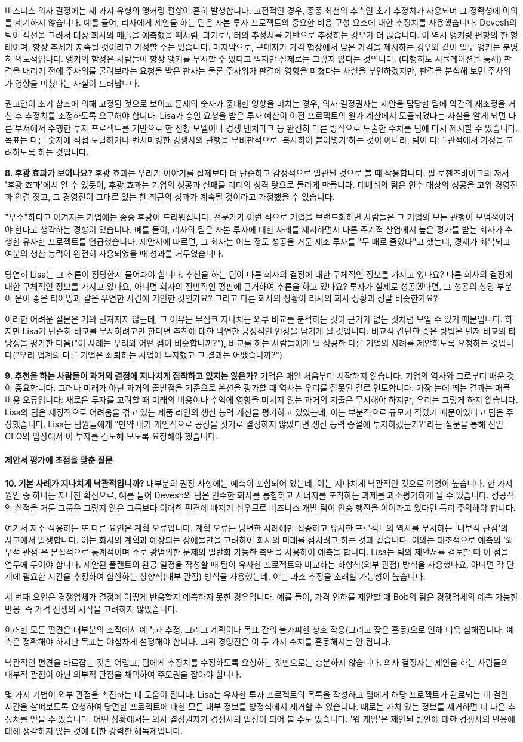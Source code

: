 비즈니스 의사 결정에는 세 가지 유형의 앵커링 편향이 흔히 발생합니다. 고전적인 경우, 종종 최선의 추측인 초기 추정치가 사용되며 그 정확성에 이의를 제기하지 않습니다. 예를 들어, 리사에게 제안을 하는 팀은 자본 투자 프로젝트의 중요한 비용 구성 요소에 대한 추정치를 사용했습니다. Devesh의 팀이 직선을 그려서 대상 회사의 매출을 예측했을 때처럼, 과거로부터의 추정치를 기반으로 추정하는 경우가 더 많습니다. 이 역시 앵커링 편향의 한 형태이며, 항상 추세가 지속될 것이라고 가정할 수는 없습니다. 마지막으로, 구매자가 가격 협상에서 낮은 가격을 제시하는 경우와 같이 일부 앵커는 분명히 의도적입니다. 앵커의 함정은 사람들이 항상 앵커를 무시할 수 있다고 믿지만 실제로는 그렇지 않다는 것입니다. (다행히도 시뮬레이션을 통해) 판결을 내리기 전에 주사위를 굴려보라는 요청을 받은 판사는 물론 주사위가 판결에 영향을 미쳤다는 사실을 부인하겠지만, 판결을 분석해 보면 주사위가 영향을 미쳤다는 사실이 드러납니다.

권고안이 초기 참조에 의해 고정된 것으로 보이고 문제의 숫자가 중대한 영향을 미치는 경우, 의사 결정권자는 제안을 담당한 팀에 약간의 재조정을 거친 후 추정치를 조정하도록 요구해야 합니다. Lisa가 승인 요청을 받은 투자 예산이 이전 프로젝트의 원가 계산에서 도출되었다는 사실을 알게 되면 다른 부서에서 수행한 투자 프로젝트를 기반으로 한 선형 모델이나 경쟁 벤치마크 등 완전히 다른 방식으로 도출한 수치를 팀에 다시 제시할 수 있습니다. 목표는 다른 숫자에 직접 도달하거나 벤치마킹한 경쟁사의 관행을 무비판적으로 '복사하여 붙여넣기'하는 것이 아니라, 팀이 다른 관점에서 가정을 고려하도록 하는 것입니다.

**8. 후광 효과가 보이나요?** 후광 효과는 우리가 이야기를 실제보다 더 단순하고 감정적으로 일관된 것으로 볼 때 작용합니다. 필 로젠츠바이크의 저서 '후광 효과'에서 알 수 있듯이, 후광 효과는 기업의 성공과 실패를 리더의 성격 탓으로 돌리게 만듭니다. 데베쉬의 팀은 인수 대상의 성공을 고위 경영진과 연결 짓고, 그 경영진이 그대로 있는 한 최근의 성과가 계속될 것이라고 가정했을 수 있습니다.

"우수"하다고 여겨지는 기업에는 종종 후광이 드리워집니다. 전문가가 이런 식으로 기업을 브랜드화하면 사람들은 그 기업의 모든 관행이 모범적이어야 한다고 생각하는 경향이 있습니다. 예를 들어, 리사의 팀은 자본 투자에 대한 사례를 제시하면서 다른 주기적 산업에서 높은 평가를 받는 회사가 수행한 유사한 프로젝트를 언급했습니다. 제안서에 따르면, 그 회사는 어느 정도 성공을 거둔 제조 투자를 "두 배로 줄였다"고 했는데, 경제가 회복되고 여분의 생산 능력이 완전히 사용되었을 때 성과를 거두었습니다.

당연히 Lisa는 그 추론이 정당한지 물어봐야 합니다. 추천을 하는 팀이 다른 회사의 결정에 대한 구체적인 정보를 가지고 있나요? 다른 회사의 결정에 대한 구체적인 정보를 가지고 있나요, 아니면 회사의 전반적인 평판에 근거하여 추론을 하고 있나요? 투자가 실제로 성공했다면, 그 성공의 상당 부분이 운이 좋은 타이밍과 같은 우연한 사건에 기인한 것인가요? 그리고 다른 회사의 상황이 리사의 회사 상황과 정말 비슷한가요?

이러한 어려운 질문은 거의 던져지지 않는데, 그 이유는 무심코 지나치는 외부 비교를 분석하는 것이 근거가 없는 것처럼 보일 수 있기 때문입니다. 하지만 Lisa가 단순히 비교를 무시하려고만 한다면 추천에 대한 막연한 긍정적인 인상을 남기게 될 것입니다. 비교적 간단한 좋은 방법은 먼저 비교의 타당성을 평가한 다음("이 사례는 우리와 어떤 점이 비슷합니까?"), 비교를 하는 사람들에게 덜 성공한 다른 기업의 사례를 제안하도록 요청하는 것입니다("우리 업계의 다른 기업은 쇠퇴하는 사업에 투자했고 그 결과는 어땠습니까?").

**9. 추천을 하는 사람들이 과거의 결정에 지나치게 집착하고 있지는 않은가?** 기업은 매일 처음부터 시작하지 않습니다. 기업의 역사와 그로부터 배운 것이 중요합니다. 그러나 미래가 아닌 과거의 출발점을 기준으로 옵션을 평가할 때 역사는 우리를 잘못된 길로 인도합니다. 가장 눈에 띄는 결과는 매몰 비용 오류입니다: 새로운 투자를 고려할 때 미래의 비용이나 수익에 영향을 미치지 않는 과거의 지출은 무시해야 하지만, 우리는 그렇게 하지 않습니다. Lisa의 팀은 재정적으로 어려움을 겪고 있는 제품 라인의 생산 능력 개선을 평가하고 있었는데, 이는 부분적으로 규모가 작았기 때문이었다고 팀은 주장했습니다. Lisa는 팀원들에게 "만약 내가 개인적으로 공장을 짓기로 결정하지 않았다면 생산 능력 증설에 투자하겠는가?"라는 질문을 통해 신임 CEO의 입장에서 이 투자를 검토해 보도록 요청해야 했습니다.

#### 제안서 평가에 초점을 맞춘 질문

**10. 기본 사례가 지나치게 낙관적입니까?** 대부분의 권장 사항에는 예측이 포함되어 있는데, 이는 지나치게 낙관적인 것으로 악명이 높습니다. 한 가지 원인 중 하나는 지나친 확신으로, 예를 들어 Devesh의 팀은 인수한 회사를 통합하고 시너지를 포착하는 과제를 과소평가하게 될 수 있습니다. 성공적인 실적을 거둔 그룹은 그렇지 않은 그룹보다 이러한 편견에 빠지기 쉬우므로 비즈니스 개발 팀이 연승 행진을 이어가고 있다면 특히 주의해야 합니다.

여기서 자주 작용하는 또 다른 요인은 계획 오류입니다. 계획 오류는 당면한 사례에만 집중하고 유사한 프로젝트의 역사를 무시하는 '내부적 관점'의 사고에서 발생합니다. 이는 회사의 계획과 예상되는 장애물만을 고려하여 회사의 미래를 점치려고 하는 것과 같습니다. 이와는 대조적으로 예측의 '외부적 관점'은 본질적으로 통계적이며 주로 광범위한 문제의 일반화 가능한 측면을 사용하여 예측을 합니다. Lisa는 팀의 제안서를 검토할 때 이 점을 염두에 두어야 합니다. 제안된 플랜트의 완공 일정을 작성할 때 팀이 유사한 프로젝트와 비교하는 하향식(외부 관점) 방식을 사용했나요, 아니면 각 단계에 필요한 시간을 추정하여 합산하는 상향식(내부 관점) 방식을 사용했는데, 이는 과소 추정을 초래할 가능성이 높습니다.

세 번째 요인은 경쟁업체가 결정에 어떻게 반응할지 예측하지 못한 경우입니다. 예를 들어, 가격 인하를 제안할 때 Bob의 팀은 경쟁업체의 예측 가능한 반응, 즉 가격 전쟁의 시작을 고려하지 않았습니다.

이러한 모든 편견은 대부분의 조직에서 예측과 추정, 그리고 계획이나 목표 간의 불가피한 상호 작용(그리고 잦은 혼동)으로 인해 더욱 심해집니다. 예측은 정확해야 하지만 목표는 야심차게 설정해야 합니다. 고위 경영진은 이 두 가지 수치를 혼동해서는 안 됩니다.

낙관적인 편견을 바로잡는 것은 어렵고, 팀에게 추정치를 수정하도록 요청하는 것만으로는 충분하지 않습니다. 의사 결정자는 제안을 하는 사람들의 내부적 관점이 아닌 외부적 관점을 채택하여 주도권을 잡아야 합니다.

몇 가지 기법이 외부 관점을 촉진하는 데 도움이 됩니다. Lisa는 유사한 투자 프로젝트의 목록을 작성하고 팀에게 해당 프로젝트가 완료되는 데 걸린 시간을 살펴보도록 요청하여 당면한 프로젝트에 대한 모든 내부 정보를 방정식에서 제거할 수 있습니다. 때로는 가치 있는 정보를 제거하면 더 나은 추정치를 얻을 수 있습니다. 어떤 상황에서는 의사 결정권자가 경쟁사의 입장이 되어 볼 수도 있습니다. '워 게임'은 제안된 방안에 대한 경쟁사의 반응에 대해 생각하지 않는 것에 대한 강력한 해독제입니다.

